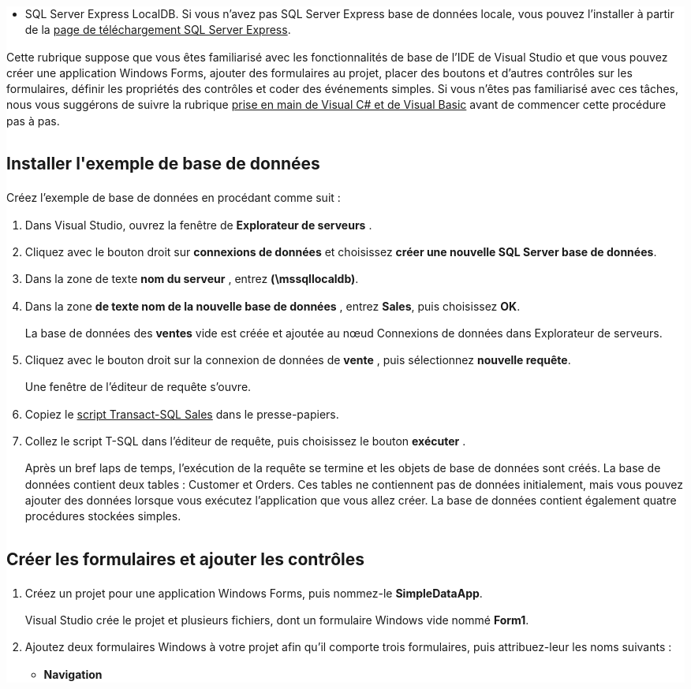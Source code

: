 - SQL Server Express LocalDB. Si vous n’avez pas SQL Server Express base de données locale, vous pouvez l’installer à partir de la [page de téléchargement SQL Server Express](https://www.microsoft.com/sql-server/sql-server-editions-express).

Cette rubrique suppose que vous êtes familiarisé avec les fonctionnalités de base de l’IDE de Visual Studio et que vous pouvez créer une application Windows Forms, ajouter des formulaires au projet, placer des boutons et d’autres contrôles sur les formulaires, définir les propriétés des contrôles et coder des événements simples. Si vous n’êtes pas familiarisé avec ces tâches, nous vous suggérons de suivre la rubrique [prise en main de Visual C# et de Visual Basic](../ide/quickstart-visual-basic-console.md) avant de commencer cette procédure pas à pas.

## <a name="set-up-the-sample-database"></a>Installer l'exemple de base de données

Créez l’exemple de base de données en procédant comme suit :

1. Dans Visual Studio, ouvrez la fenêtre de **Explorateur de serveurs** .

2. Cliquez avec le bouton droit sur **connexions de données** et choisissez **créer une nouvelle SQL Server base de données**.

3. Dans la zone de texte **nom du serveur** , entrez **(\mssqllocaldb)**.

4. Dans la zone **de texte nom de la nouvelle base de données** , entrez **Sales**, puis choisissez **OK**.

     La base de données des **ventes** vide est créée et ajoutée au nœud Connexions de données dans Explorateur de serveurs.

5. Cliquez avec le bouton droit sur la connexion de données de **vente** , puis sélectionnez **nouvelle requête**.

     Une fenêtre de l’éditeur de requête s’ouvre.

6. Copiez le [script Transact-SQL Sales](https://github.com/MicrosoftDocs/visualstudio-docs/raw/master/docs/data-tools/samples/sales.sql) dans le presse-papiers.

7. Collez le script T-SQL dans l’éditeur de requête, puis choisissez le bouton **exécuter** .

     Après un bref laps de temps, l’exécution de la requête se termine et les objets de base de données sont créés. La base de données contient deux tables : Customer et Orders. Ces tables ne contiennent pas de données initialement, mais vous pouvez ajouter des données lorsque vous exécutez l’application que vous allez créer. La base de données contient également quatre procédures stockées simples.

## <a name="create-the-forms-and-add-controls"></a>Créer les formulaires et ajouter les contrôles

1. Créez un projet pour une application Windows Forms, puis nommez-le **SimpleDataApp**.

    Visual Studio crée le projet et plusieurs fichiers, dont un formulaire Windows vide nommé **Form1**.

2. Ajoutez deux formulaires Windows à votre projet afin qu’il comporte trois formulaires, puis attribuez-leur les noms suivants :

   - **Navigation**
